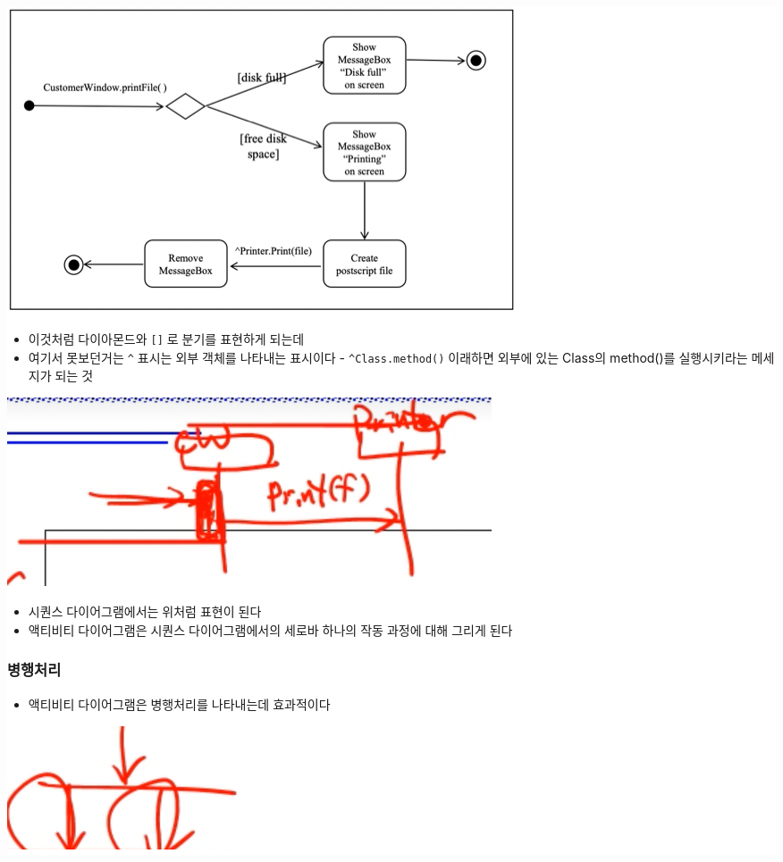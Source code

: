 ![%E1%84%8B%E1%85%B5%E1%84%85%E1%85%A9%E1%86%AB07%20-%20%E1%84%83%E1%85%A9%E1%86%BC%E1%84%8C%E1%85%A5%E1%86%A8%20%E1%84%86%E1%85%A9%E1%84%83%E1%85%A6%E1%86%AF%E1%84%85%E1%85%B5%E1%86%BC%20bf72a6306f8d4799a0df07a54ced9215/image16.png](softwareengineering.fall.2021.cse.cnu.ac.kr/images/06_bf72a6306f8d4799a0df07a54ced9215/image16.png)

- 이것처럼 다이아몬드와 `[]` 로 분기를 표현하게 되는데
- 여기서 못보던거는 `^` 표시는 외부 객체를 나타내는 표시이다 - `^Class.method()` 이래하면 외부에 있는 Class의 method()를 실행시키라는 메세지가 되는 것

![%E1%84%8B%E1%85%B5%E1%84%85%E1%85%A9%E1%86%AB07%20-%20%E1%84%83%E1%85%A9%E1%86%BC%E1%84%8C%E1%85%A5%E1%86%A8%20%E1%84%86%E1%85%A9%E1%84%83%E1%85%A6%E1%86%AF%E1%84%85%E1%85%B5%E1%86%BC%20bf72a6306f8d4799a0df07a54ced9215/image17.png](softwareengineering.fall.2021.cse.cnu.ac.kr/images/06_bf72a6306f8d4799a0df07a54ced9215/image17.png)

- 시퀀스 다이어그램에서는 위처럼 표현이 된다
- 액티비티 다이어그램은 시퀀스 다이어그램에서의 세로바 하나의 작동 과정에 대해 그리게 된다

### 병행처리

- 액티비티 다이어그램은 병행처리를 나타내는데 효과적이다

![%E1%84%8B%E1%85%B5%E1%84%85%E1%85%A9%E1%86%AB07%20-%20%E1%84%83%E1%85%A9%E1%86%BC%E1%84%8C%E1%85%A5%E1%86%A8%20%E1%84%86%E1%85%A9%E1%84%83%E1%85%A6%E1%86%AF%E1%84%85%E1%85%B5%E1%86%BC%20bf72a6306f8d4799a0df07a54ced9215/image18.png](softwareengineering.fall.2021.cse.cnu.ac.kr/images/06_bf72a6306f8d4799a0df07a54ced9215/image18.png)
